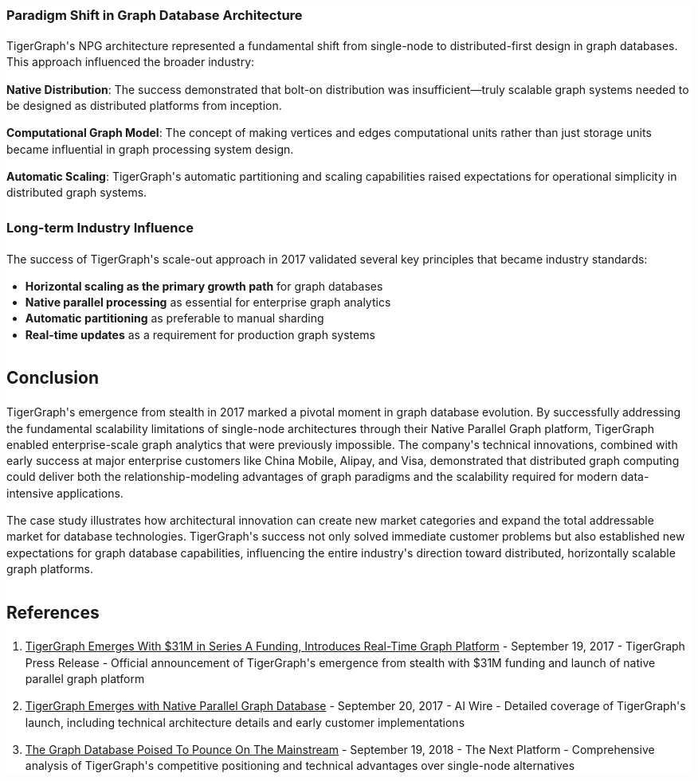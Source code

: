 ### Paradigm Shift in Graph Database Architecture

TigerGraph's NPG architecture represented a fundamental shift from single-node to distributed-first design in graph databases. This approach influenced the broader industry:

**Native Distribution**: The success demonstrated that bolt-on distribution was insufficient—truly scalable graph systems needed to be designed as distributed platforms from inception.

**Computational Graph Model**: The concept of making vertices and edges computational units rather than just storage units became influential in graph processing system design.

**Automatic Scaling**: TigerGraph's automatic partitioning and scaling capabilities raised expectations for operational simplicity in distributed graph systems.

### Long-term Industry Influence

The success of TigerGraph's scale-out approach in 2017 validated several key principles that became industry standards:

- **Horizontal scaling as the primary growth path** for graph databases
- **Native parallel processing** as essential for enterprise graph analytics
- **Automatic partitioning** as preferable to manual sharding
- **Real-time updates** as a requirement for production graph systems

## Conclusion

TigerGraph's emergence from stealth in 2017 marked a pivotal moment in graph database evolution. By successfully addressing the fundamental scalability limitations of single-node architectures through their Native Parallel Graph platform, TigerGraph enabled enterprise-scale graph analytics that were previously impossible. The company's technical innovations, combined with early success at major enterprise customers like China Mobile, Alipay, and Visa, demonstrated that distributed graph computing could deliver both the relationship-modeling advantages of graph paradigms and the scalability required for modern data-intensive applications.

The case study illustrates how architectural innovation can create new market categories and expand the total addressable market for database technologies. TigerGraph's success not only solved immediate customer problems but also established new expectations for graph database capabilities, influencing the entire industry's direction toward distributed, horizontally scalable graph platforms.

## References

1. [TigerGraph Emerges With $31M in Series A Funding, Introduces Real-Time Graph Platform](https://info.tigergraph.com/tigergraph-seriesa-funding) - September 19, 2017 - TigerGraph Press Release - Official announcement of TigerGraph's emergence from stealth with $31M funding and launch of native parallel graph platform

2. [TigerGraph Emerges with Native Parallel Graph Database](https://www.aiwire.net/2017/09/20/tigergraph-emerges-native-parallel-graph-database/) - September 20, 2017 - AI Wire - Detailed coverage of TigerGraph's launch, including technical architecture details and early customer implementations

3. [The Graph Database Poised To Pounce On The Mainstream](https://www.nextplatform.com/2018/09/19/the-graph-database-poised-to-pounce-on-the-mainstream/) - September 19, 2018 - The Next Platform - Comprehensive analysis of TigerGraph's competitive positioning and technical advantages over single-node alternatives
